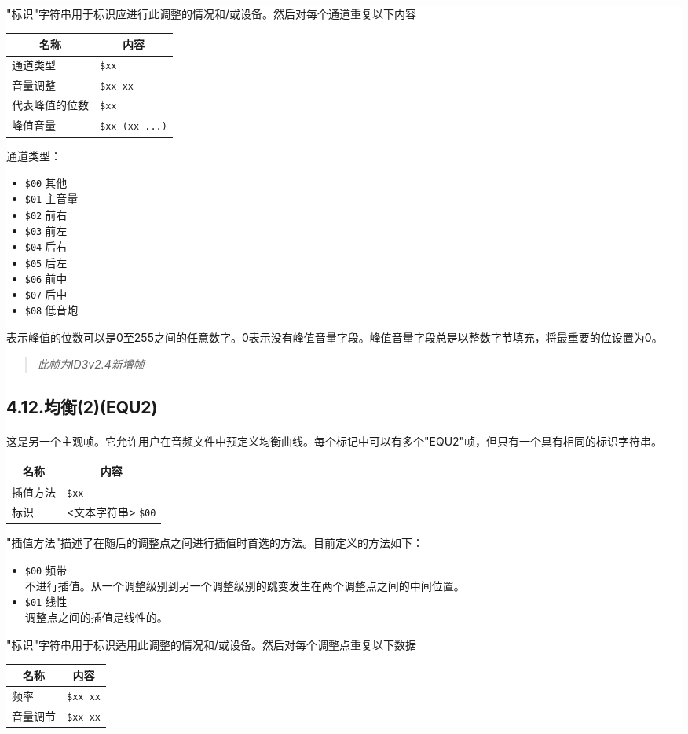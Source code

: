 "标识"字符串用于标识应进行此调整的情况和/或设备。然后对每个通道重复以下内容

|名称|内容|
|-|-|
|通道类型|`$xx`|
|音量调整|`$xx xx`|
|代表峰值的位数|`$xx`|
|峰值音量|`$xx (xx ...)`|

通道类型：

+ `$00` 其他
+ `$01` 主音量
+ `$02` 前右
+ `$03` 前左
+ `$04` 后右
+ `$05` 后左
+ `$06` 前中
+ `$07` 后中
+ `$08` 低音炮

表示峰值的位数可以是0至255之间的任意数字。0表示没有峰值音量字段。峰值音量字段总是以整数字节填充，将最重要的位设置为0。

> *此帧为ID3v2.4新增帧*

## 4.12.均衡(2)(EQU2)

这是另一个主观帧。它允许用户在音频文件中预定义均衡曲线。每个标记中可以有多个"EQU2"帧，但只有一个具有相同的标识字符串。

|名称|内容|
|-|-|
|插值方法|`$xx`|
|标识|<文本字符串> `$00`|

"插值方法"描述了在随后的调整点之间进行插值时首选的方法。目前定义的方法如下：

+ `$00` 频带<br>不进行插值。从一个调整级别到另一个调整级别的跳变发生在两个调整点之间的中间位置。
+ `$01` 线性<br>调整点之间的插值是线性的。

"标识"字符串用于标识适用此调整的情况和/或设备。然后对每个调整点重复以下数据

|名称|内容|
|-|-|
|频率|`$xx xx`|
|音量调节|`$xx xx`|
